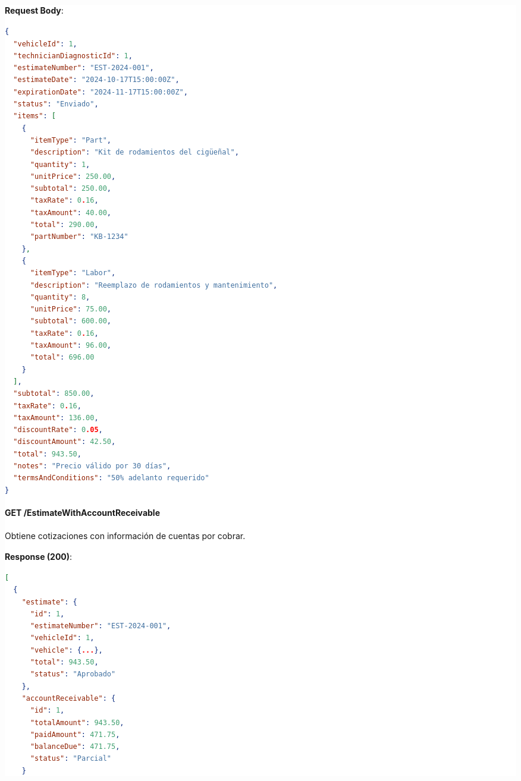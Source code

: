 **Request Body**:
```json
{
  "vehicleId": 1,
  "technicianDiagnosticId": 1,
  "estimateNumber": "EST-2024-001",
  "estimateDate": "2024-10-17T15:00:00Z",
  "expirationDate": "2024-11-17T15:00:00Z",
  "status": "Enviado",
  "items": [
    {
      "itemType": "Part",
      "description": "Kit de rodamientos del cigüeñal",
      "quantity": 1,
      "unitPrice": 250.00,
      "subtotal": 250.00,
      "taxRate": 0.16,
      "taxAmount": 40.00,
      "total": 290.00,
      "partNumber": "KB-1234"
    },
    {
      "itemType": "Labor",
      "description": "Reemplazo de rodamientos y mantenimiento",
      "quantity": 8,
      "unitPrice": 75.00,
      "subtotal": 600.00,
      "taxRate": 0.16,
      "taxAmount": 96.00,
      "total": 696.00
    }
  ],
  "subtotal": 850.00,
  "taxRate": 0.16,
  "taxAmount": 136.00,
  "discountRate": 0.05,
  "discountAmount": 42.50,
  "total": 943.50,
  "notes": "Precio válido por 30 días",
  "termsAndConditions": "50% adelanto requerido"
}
```

#### GET /EstimateWithAccountReceivable
Obtiene cotizaciones con información de cuentas por cobrar.

**Response (200)**:
```json
[
  {
    "estimate": {
      "id": 1,
      "estimateNumber": "EST-2024-001",
      "vehicleId": 1,
      "vehicle": {...},
      "total": 943.50,
      "status": "Aprobado"
    },
    "accountReceivable": {
      "id": 1,
      "totalAmount": 943.50,
      "paidAmount": 471.75,
      "balanceDue": 471.75,
      "status": "Parcial"
    }
```